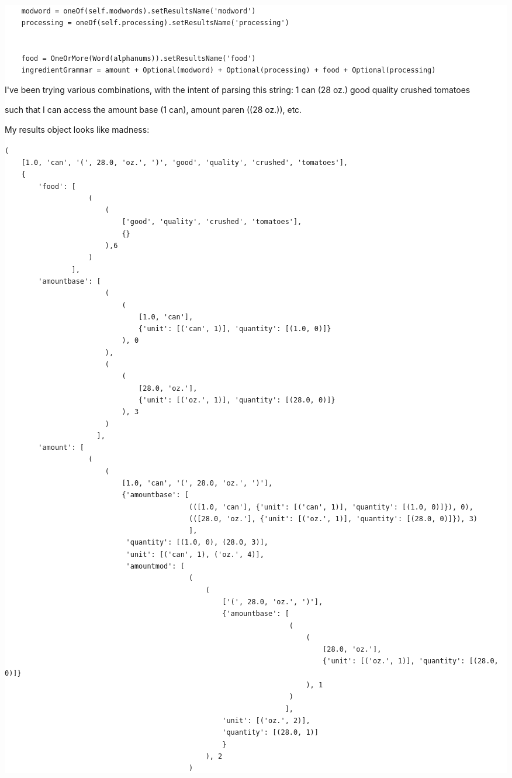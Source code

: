         modword = oneOf(self.modwords).setResultsName('modword')
        processing = oneOf(self.processing).setResultsName('processing')


        food = OneOrMore(Word(alphanums)).setResultsName('food')
        ingredientGrammar = amount + Optional(modword) + Optional(processing) + food + Optional(processing)

I've been trying various combinations, with the intent of parsing this string:
 1 can (28 oz.) good quality crushed tomatoes

such that I can access the amount base (1 can), amount paren ((28 oz.)), etc.

My results object looks like madness:

    (
        [1.0, 'can', '(', 28.0, 'oz.', ')', 'good', 'quality', 'crushed', 'tomatoes'],
        {
            'food': [
                        (
                            (
                                ['good', 'quality', 'crushed', 'tomatoes'],
                                {}
                            ),6
                        )
                    ],
            'amountbase': [
                            (
                                (
                                    [1.0, 'can'],
                                    {'unit': [('can', 1)], 'quantity': [(1.0, 0)]}
                                ), 0
                            ), 
                            (
                                (
                                    [28.0, 'oz.'],
                                    {'unit': [('oz.', 1)], 'quantity': [(28.0, 0)]}
                                ), 3
                            )
                          ],
            'amount': [
                        (
                            (
                                [1.0, 'can', '(', 28.0, 'oz.', ')'],
                                {'amountbase': [
                                                (([1.0, 'can'], {'unit': [('can', 1)], 'quantity': [(1.0, 0)]}), 0),
                                                (([28.0, 'oz.'], {'unit': [('oz.', 1)], 'quantity': [(28.0, 0)]}), 3)
                                                ],
                                 'quantity': [(1.0, 0), (28.0, 3)],
                                 'unit': [('can', 1), ('oz.', 4)],
                                 'amountmod': [
                                                (
                                                    (
                                                        ['(', 28.0, 'oz.', ')'],
                                                        {'amountbase': [
                                                                        (
                                                                            (
                                                                                [28.0, 'oz.'],
                                                                                {'unit': [('oz.', 1)], 'quantity': [(28.0, 0)]}
                                                                            ), 1
                                                                        )
                                                                       ],
                                                        'unit': [('oz.', 2)],
                                                        'quantity': [(28.0, 1)]
                                                        }
                                                    ), 2
                                                )